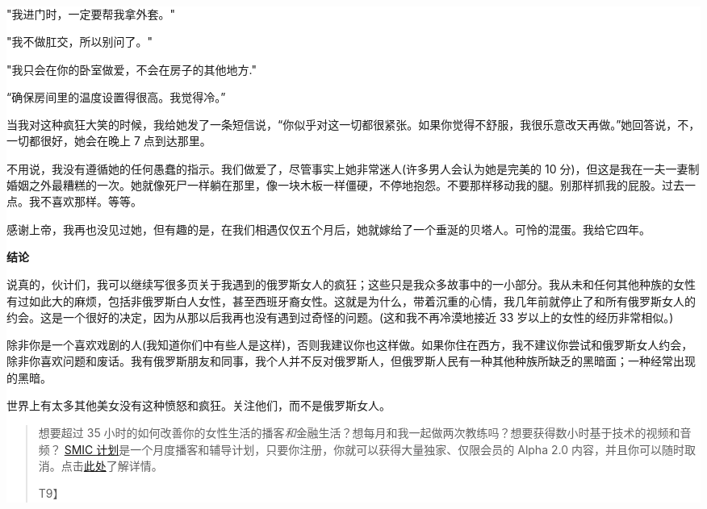 "我进门时，一定要帮我拿外套。"

"我不做肛交，所以别问了。"

"我只会在你的卧室做爱，不会在房子的其他地方."

“确保房间里的温度设置得很高。我觉得冷。”

当我对这种疯狂大笑的时候，我给她发了一条短信说，“你似乎对这一切都很紧张。如果你觉得不舒服，我很乐意改天再做。”她回答说，不，一切都很好，她会在晚上 7 点到达那里。

不用说，我没有遵循她的任何愚蠢的指示。我们做爱了，尽管事实上她非常迷人(许多男人会认为她是完美的 10 分)，但这是我在一夫一妻制婚姻之外最糟糕的一次。她就像死尸一样躺在那里，像一块木板一样僵硬，不停地抱怨。不要那样移动我的腿。别那样抓我的屁股。过去一点。我不喜欢那样。等等。

感谢上帝，我再也没见过她，但有趣的是，在我们相遇仅仅五个月后，她就嫁给了一个垂涎的贝塔人。可怜的混蛋。我给它四年。

**结论**

说真的，伙计们，我可以继续写很多页关于我遇到的俄罗斯女人的疯狂；这些只是我众多故事中的一小部分。我从未和任何其他种族的女性有过如此大的麻烦，包括非俄罗斯白人女性，甚至西班牙裔女性。这就是为什么，带着沉重的心情，我几年前就停止了和所有俄罗斯女人的约会。这是一个很好的决定，因为从那以后我再也没有遇到过奇怪的问题。(这和我不再冷漠地接近 33 岁以上的女性的经历非常相似。)

除非你是一个喜欢戏剧的人(我知道你们中有些人是这样)，否则我建议你也这样做。如果你住在西方，我不建议你尝试和俄罗斯女人约会，除非你喜欢问题和废话。我有俄罗斯朋友和同事，我个人并不反对俄罗斯人，但俄罗斯人民有一种其他种族所缺乏的黑暗面；一种经常出现的黑暗。

世界上有太多其他美女没有这种愤怒和疯狂。关注他们，而不是俄罗斯女人。

> 想要超过 35 小时的如何改善你的女性生活的播客*和*金融生活？想每月和我一起做两次教练吗？想要获得数小时基于技术的视频和音频？ [SMIC 计划](https://alphamale20.kartra.com/page/vIL17)是一个月度播客和辅导计划，只要你注册，你就可以获得大量独家、仅限会员的 Alpha 2.0 内容，并且你可以随时取消。点击[此处](https://alphamale20.kartra.com/page/vIL17)了解详情。
> 
> T9】